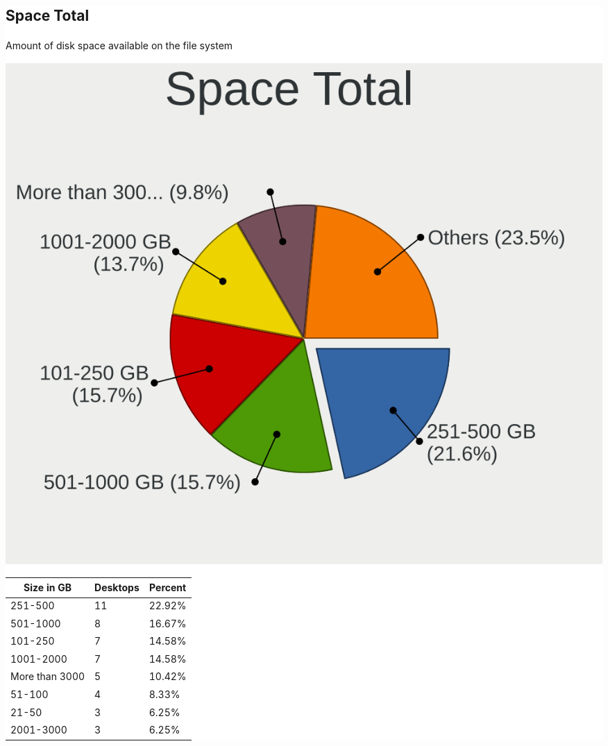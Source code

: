 Space Total
-----------

Amount of disk space available on the file system

![Space Total](./images/pie_chart/drive_space_total.svg)


| Size in GB     | Desktops | Percent |
|----------------|----------|---------|
| 251-500        | 11       | 22.92%  |
| 501-1000       | 8        | 16.67%  |
| 101-250        | 7        | 14.58%  |
| 1001-2000      | 7        | 14.58%  |
| More than 3000 | 5        | 10.42%  |
| 51-100         | 4        | 8.33%   |
| 21-50          | 3        | 6.25%   |
| 2001-3000      | 3        | 6.25%   |
